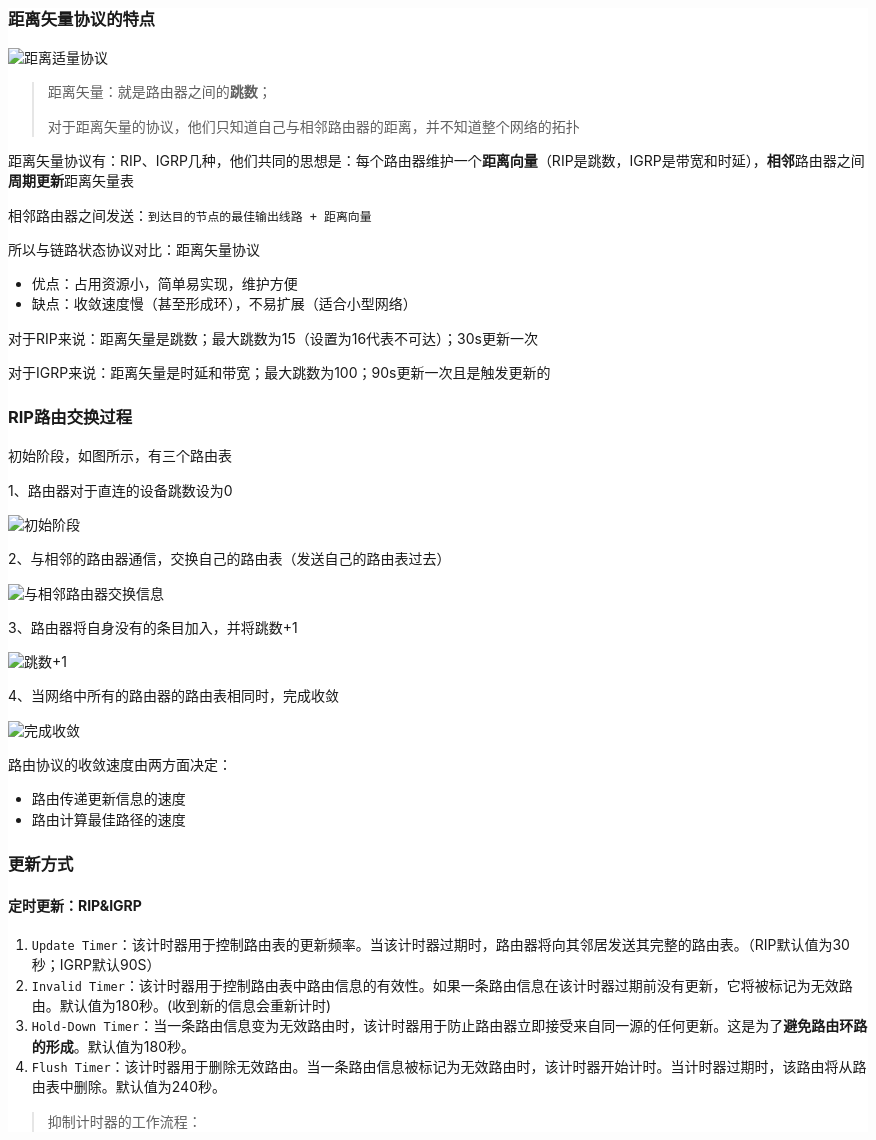 ### 距离矢量协议的特点

![距离适量协议](http://img.yesmylord.cn//image-20230321211504617.png)

> 距离矢量：就是路由器之间的**跳数**；
>
> 对于距离矢量的协议，他们只知道自己与相邻路由器的距离，并不知道整个网络的拓扑

距离矢量协议有：RIP、IGRP几种，他们共同的思想是：每个路由器维护一个**距离向量**（RIP是跳数，IGRP是带宽和时延），**相邻**路由器之间**周期更新**距离矢量表

相邻路由器之间发送：`到达目的节点的最佳输出线路 + 距离向量`

所以与链路状态协议对比：距离矢量协议

- 优点：占用资源小，简单易实现，维护方便
- 缺点：收敛速度慢（甚至形成环），不易扩展（适合小型网络）

对于RIP来说：距离矢量是跳数；最大跳数为15（设置为16代表不可达）；30s更新一次

对于IGRP来说：距离矢量是时延和带宽；最大跳数为100；90s更新一次且是触发更新的

### RIP路由交换过程

初始阶段，如图所示，有三个路由表

1、路由器对于直连的设备跳数设为0

![初始阶段](http://img.yesmylord.cn//image-20230322194514594.png)

2、与相邻的路由器通信，交换自己的路由表（发送自己的路由表过去）

![与相邻路由器交换信息](http://img.yesmylord.cn//image-20230322194727810.png)

3、路由器将自身没有的条目加入，并将跳数+1

![跳数+1](http://img.yesmylord.cn//image-20230322194820166.png)

4、当网络中所有的路由器的路由表相同时，完成收敛

![完成收敛](http://img.yesmylord.cn//image-20230322195001730.png)

路由协议的收敛速度由两方面决定：

- 路由传递更新信息的速度
- 路由计算最佳路径的速度

### 更新方式

#### 定时更新：RIP&IGRP

1. `Update Timer`：该计时器用于控制路由表的更新频率。当该计时器过期时，路由器将向其邻居发送其完整的路由表。（RIP默认值为30秒；IGRP默认90S）
2. `Invalid Timer`：该计时器用于控制路由表中路由信息的有效性。如果一条路由信息在该计时器过期前没有更新，它将被标记为无效路由。默认值为180秒。(收到新的信息会重新计时)
3. `Hold-Down Timer`：当一条路由信息变为无效路由时，该计时器用于防止路由器立即接受来自同一源的任何更新。这是为了**避免路由环路的形成**。默认值为180秒。
4. `Flush Timer`：该计时器用于删除无效路由。当一条路由信息被标记为无效路由时，该计时器开始计时。当计时器过期时，该路由将从路由表中删除。默认值为240秒。

> 抑制计时器的工作流程：
